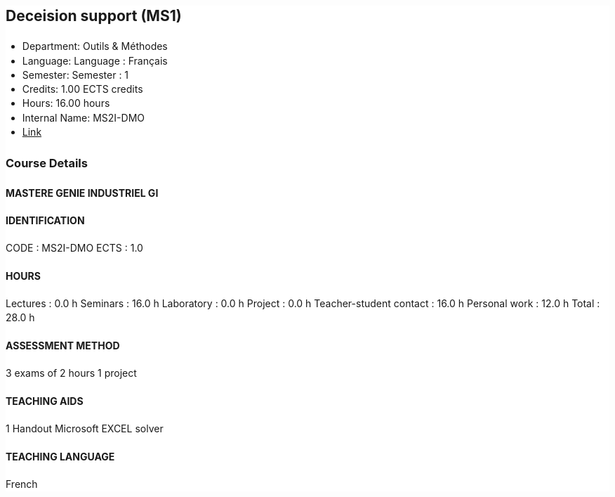 ## Deceision support (MS1)

- Department: Outils & Méthodes
- Language: Language : Français
- Semester: Semester : 1
- Credits: 1.00 ECTS credits
- Hours: 16.00 hours
- Internal Name: MS2I-DMO
- [Link](https://scolpeda.insa-lyon.fr/f/ects?id=53840&_lang=en)

### Course Details

#### MASTERE GENIE INDUSTRIEL GI


#### IDENTIFICATION

CODE :
MS2I-DMO
ECTS :
1.0

#### HOURS

Lectures :
0.0 h
Seminars :
16.0 h
Laboratory :
0.0 h
Project :
0.0 h
Teacher-student
contact :
16.0 h
Personal work :
12.0 h
Total :
28.0 h

#### ASSESSMENT METHOD

3 exams of 2 hours
1 project

#### TEACHING AIDS

1 Handout
Microsoft EXCEL solver

#### TEACHING LANGUAGE

French
